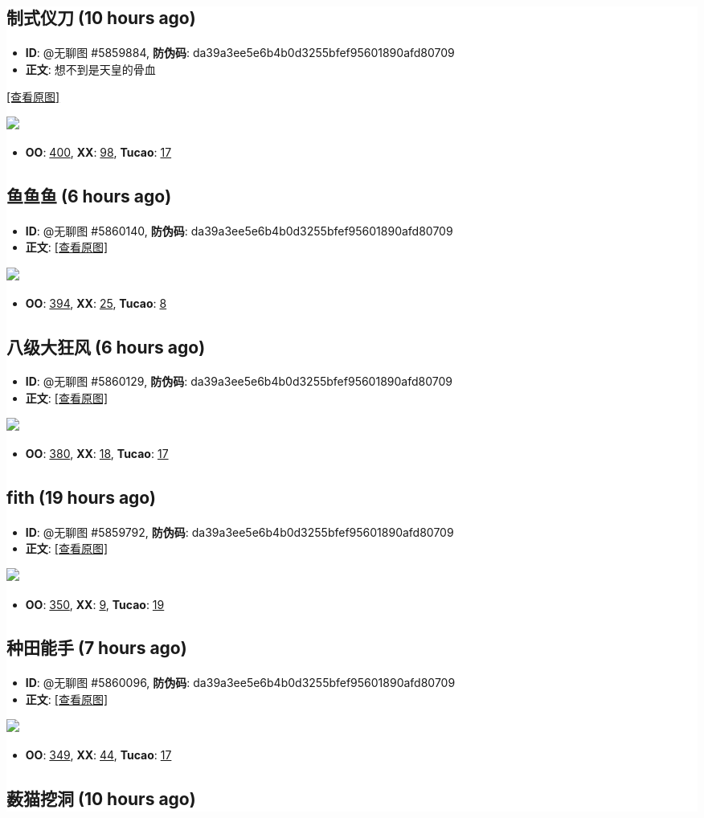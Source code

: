 ## 制式仪刀 (10 hours ago) 

- **ID**: @无聊图 #5859884, **防伪码**: da39a3ee5e6b4b0d3255bfef95601890afd80709
- **正文**: 想不到是天皇的骨血  


[[查看原图]](//img.toto.im/large/008HL3Tkly1hyxnyxjqwtj30fq0sgacm.jpg)  

![](https://img.toto.im/mw600/008HL3Tkly1hyxnyxjqwtj30fq0sgacm.jpg)
- **OO**: [400](https://jandan.net/t/5859884#tucao-like), **XX**: [98](https://jandan.net/t/5859884#tucao-unlike), **Tucao**: [17](https://jandan.net/t/5859884#tucao-list)

## 鱼鱼鱼 (6 hours ago) 

- **ID**: @无聊图 #5860140, **防伪码**: da39a3ee5e6b4b0d3255bfef95601890afd80709
- **正文**: [[查看原图]](//img.toto.im/large/008HL3Tkly1hyxv0zwdyvj30yg0netb6.jpg)  

![](https://img.toto.im/mw600/008HL3Tkly1hyxv0zwdyvj30yg0netb6.jpg)
- **OO**: [394](https://jandan.net/t/5860140#tucao-like), **XX**: [25](https://jandan.net/t/5860140#tucao-unlike), **Tucao**: [8](https://jandan.net/t/5860140#tucao-list)

## 八级大狂风 (6 hours ago) 

- **ID**: @无聊图 #5860129, **防伪码**: da39a3ee5e6b4b0d3255bfef95601890afd80709
- **正文**: [[查看原图]](//img.toto.im/large/008HL3Tkly1hyxuruhxooj33ji2ja7vr.jpg)  

![](https://img.toto.im/mw600/008HL3Tkly1hyxuruhxooj33ji2ja7vr.jpg)
- **OO**: [380](https://jandan.net/t/5860129#tucao-like), **XX**: [18](https://jandan.net/t/5860129#tucao-unlike), **Tucao**: [17](https://jandan.net/t/5860129#tucao-list)

## fith (19 hours ago) 

- **ID**: @无聊图 #5859792, **防伪码**: da39a3ee5e6b4b0d3255bfef95601890afd80709
- **正文**: [[查看原图]](//img.toto.im/large/008HL3Tkly1hyx86cdhj8g30740cn4qx.gif)  

![](https://img.toto.im/large/008HL3Tkly1hyx86cdhj8g30740cn4qx.gif)
- **OO**: [350](https://jandan.net/t/5859792#tucao-like), **XX**: [9](https://jandan.net/t/5859792#tucao-unlike), **Tucao**: [19](https://jandan.net/t/5859792#tucao-list)

## 种田能手 (7 hours ago) 

- **ID**: @无聊图 #5860096, **防伪码**: da39a3ee5e6b4b0d3255bfef95601890afd80709
- **正文**: [[查看原图]](//img.toto.im/large/008HL3Tkly1hyxu7odij4j30hp0sgabx.jpg)  

![](https://img.toto.im/mw600/008HL3Tkly1hyxu7odij4j30hp0sgabx.jpg)
- **OO**: [349](https://jandan.net/t/5860096#tucao-like), **XX**: [44](https://jandan.net/t/5860096#tucao-unlike), **Tucao**: [17](https://jandan.net/t/5860096#tucao-list)

## 薮猫挖洞 (10 hours ago) 
